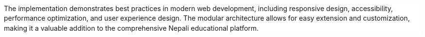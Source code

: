 The implementation demonstrates best practices in modern web development, including responsive design, accessibility, performance optimization, and user experience design. The modular architecture allows for easy extension and customization, making it a valuable addition to the comprehensive Nepali educational platform. 